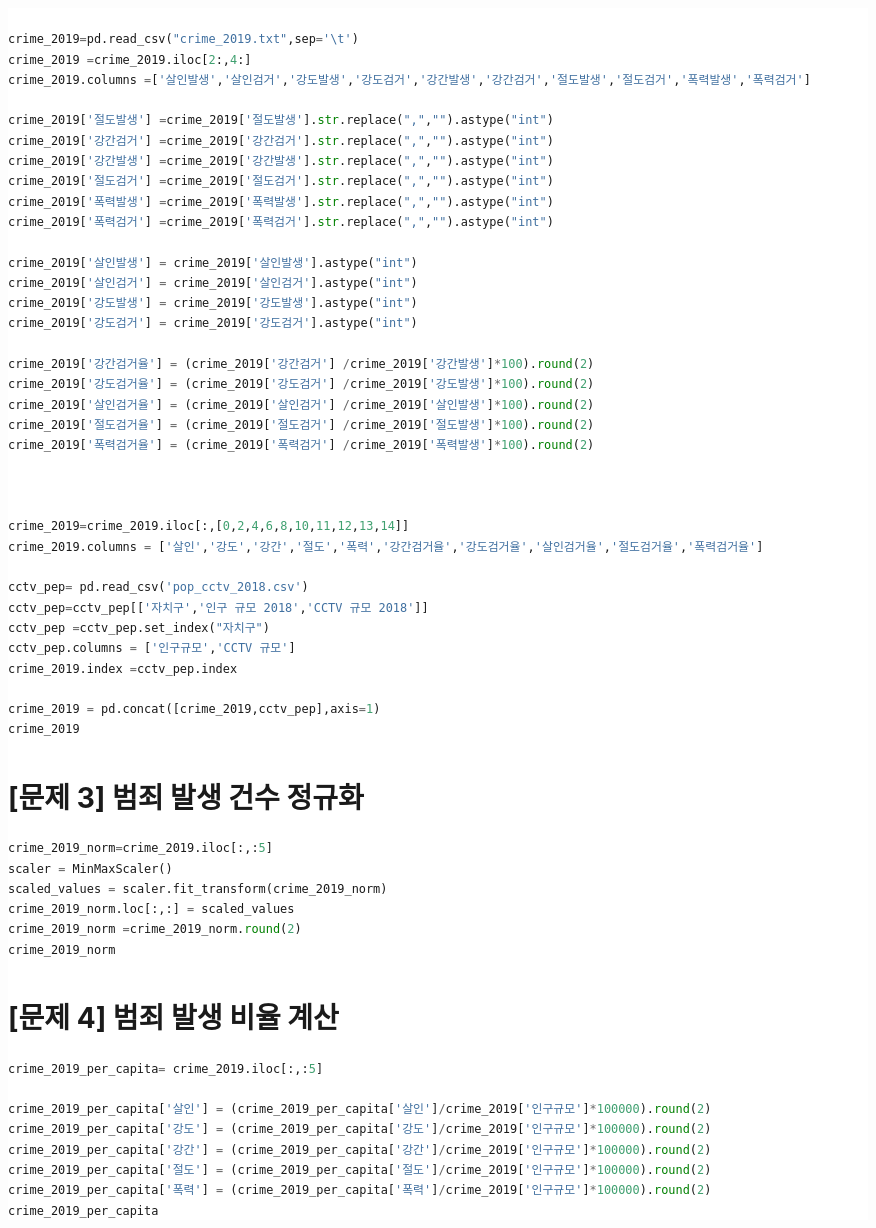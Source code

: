 ```python

crime_2019=pd.read_csv("crime_2019.txt",sep='\t')
crime_2019 =crime_2019.iloc[2:,4:]
crime_2019.columns =['살인발생','살인검거','강도발생','강도검거','강간발생','강간검거','절도발생','절도검거','폭력발생','폭력검거']

crime_2019['절도발생'] =crime_2019['절도발생'].str.replace(",","").astype("int")
crime_2019['강간검거'] =crime_2019['강간검거'].str.replace(",","").astype("int")
crime_2019['강간발생'] =crime_2019['강간발생'].str.replace(",","").astype("int")
crime_2019['절도검거'] =crime_2019['절도검거'].str.replace(",","").astype("int")
crime_2019['폭력발생'] =crime_2019['폭력발생'].str.replace(",","").astype("int")
crime_2019['폭력검거'] =crime_2019['폭력검거'].str.replace(",","").astype("int")

crime_2019['살인발생'] = crime_2019['살인발생'].astype("int")
crime_2019['살인검거'] = crime_2019['살인검거'].astype("int")
crime_2019['강도발생'] = crime_2019['강도발생'].astype("int")
crime_2019['강도검거'] = crime_2019['강도검거'].astype("int")

crime_2019['강간검거율'] = (crime_2019['강간검거'] /crime_2019['강간발생']*100).round(2)
crime_2019['강도검거율'] = (crime_2019['강도검거'] /crime_2019['강도발생']*100).round(2)
crime_2019['살인검거율'] = (crime_2019['살인검거'] /crime_2019['살인발생']*100).round(2)
crime_2019['절도검거율'] = (crime_2019['절도검거'] /crime_2019['절도발생']*100).round(2)
crime_2019['폭력검거율'] = (crime_2019['폭력검거'] /crime_2019['폭력발생']*100).round(2)



crime_2019=crime_2019.iloc[:,[0,2,4,6,8,10,11,12,13,14]]
crime_2019.columns = ['살인','강도','강간','절도','폭력','강간검거율','강도검거율','살인검거율','절도검거율','폭력검거율']

cctv_pep= pd.read_csv('pop_cctv_2018.csv')
cctv_pep=cctv_pep[['자치구','인구 규모 2018','CCTV 규모 2018']]
cctv_pep =cctv_pep.set_index("자치구")
cctv_pep.columns = ['인구규모','CCTV 규모']
crime_2019.index =cctv_pep.index

crime_2019 = pd.concat([crime_2019,cctv_pep],axis=1)
crime_2019
```

[문제 3] 범죄 발생 건수 정규화
=============
```python
crime_2019_norm=crime_2019.iloc[:,:5]
scaler = MinMaxScaler() 
scaled_values = scaler.fit_transform(crime_2019_norm) 
crime_2019_norm.loc[:,:] = scaled_values
crime_2019_norm =crime_2019_norm.round(2)
crime_2019_norm
```

[문제 4] 범죄 발생 비율 계산
=============
```python
crime_2019_per_capita= crime_2019.iloc[:,:5]

crime_2019_per_capita['살인'] = (crime_2019_per_capita['살인']/crime_2019['인구규모']*100000).round(2)
crime_2019_per_capita['강도'] = (crime_2019_per_capita['강도']/crime_2019['인구규모']*100000).round(2)
crime_2019_per_capita['강간'] = (crime_2019_per_capita['강간']/crime_2019['인구규모']*100000).round(2)
crime_2019_per_capita['절도'] = (crime_2019_per_capita['절도']/crime_2019['인구규모']*100000).round(2)
crime_2019_per_capita['폭력'] = (crime_2019_per_capita['폭력']/crime_2019['인구규모']*100000).round(2)
crime_2019_per_capita
```
